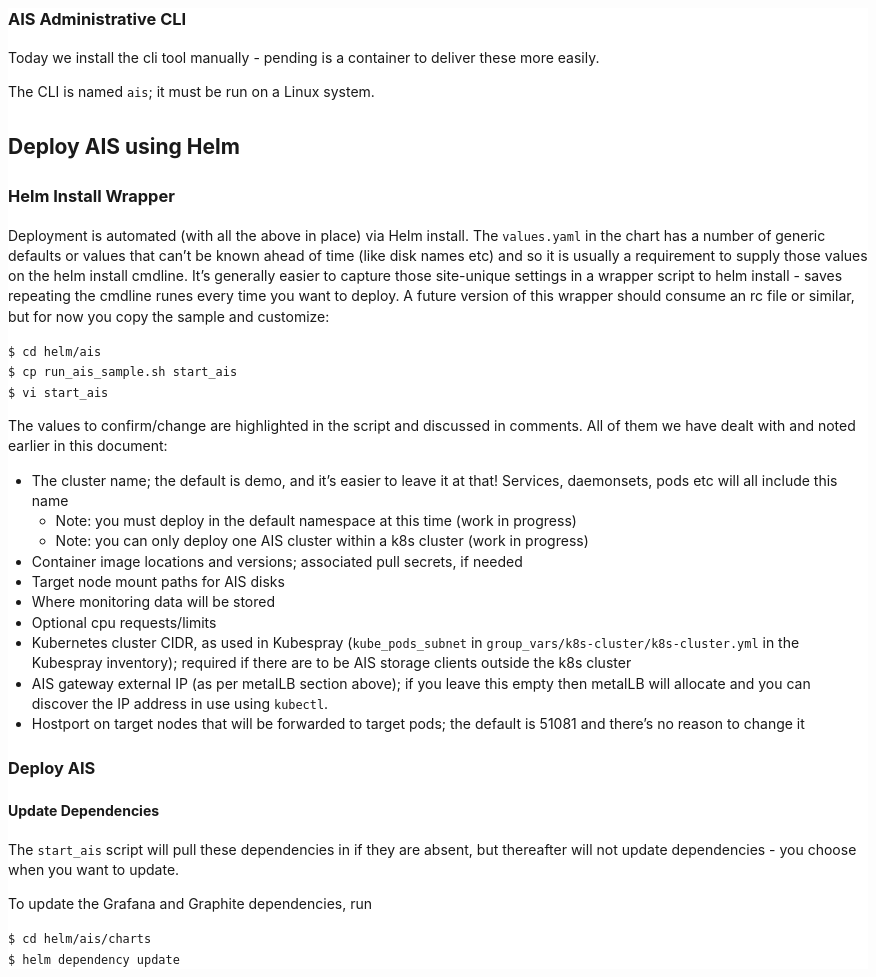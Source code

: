 ### AIS Administrative CLI

Today we install the cli tool manually - pending is a container to deliver these more easily.

The CLI is named `ais`; it must be run on a Linux system.

## Deploy AIS using Helm

### Helm Install Wrapper

Deployment is automated (with all the above in place) via Helm install. The `values.yaml` in the chart has a number of generic defaults or values that can’t be known ahead of time (like disk names etc) and so it is usually a requirement to supply those values on the helm install cmdline. It’s generally easier to capture those site-unique settings in a wrapper script to helm install - saves repeating the cmdline runes every time you want to deploy. A future version of this wrapper should consume an rc file or similar, but for now you copy the sample and customize:

```console
$ cd helm/ais
$ cp run_ais_sample.sh start_ais
$ vi start_ais
```

The values to confirm/change are highlighted in the script and discussed in comments. All of them we have dealt with and noted earlier in this document:

*   The cluster name; the default is demo, and it’s easier to leave it at that! Services, daemonsets, pods etc will all include this name
    *   Note: you must deploy in the default namespace at this time (work in progress)
    *   Note: you can only deploy one AIS cluster within a k8s cluster (work in progress)
*   Container image locations and versions; associated pull secrets, if needed
*   Target node mount paths for AIS disks
*   Where monitoring data will be stored
*   Optional cpu requests/limits
*   Kubernetes cluster CIDR, as used in Kubespray (`kube_pods_subnet` in `group_vars/k8s-cluster/k8s-cluster.yml` in the Kubespray inventory); required if there are to be AIS storage clients outside the k8s cluster
*   AIS gateway external IP (as per metalLB section above); if you leave this empty then metalLB will allocate and you can discover the IP address in use using `kubectl`.
*   Hostport on target nodes that will be forwarded to target pods; the default is 51081 and there’s no reason to change it

### Deploy AIS

#### Update Dependencies

The `start_ais` script will pull these dependencies in if they are absent, but thereafter will not update dependencies - you choose when you want to update.

To update the Grafana and Graphite dependencies, run

```console
$ cd helm/ais/charts
$ helm dependency update
```
